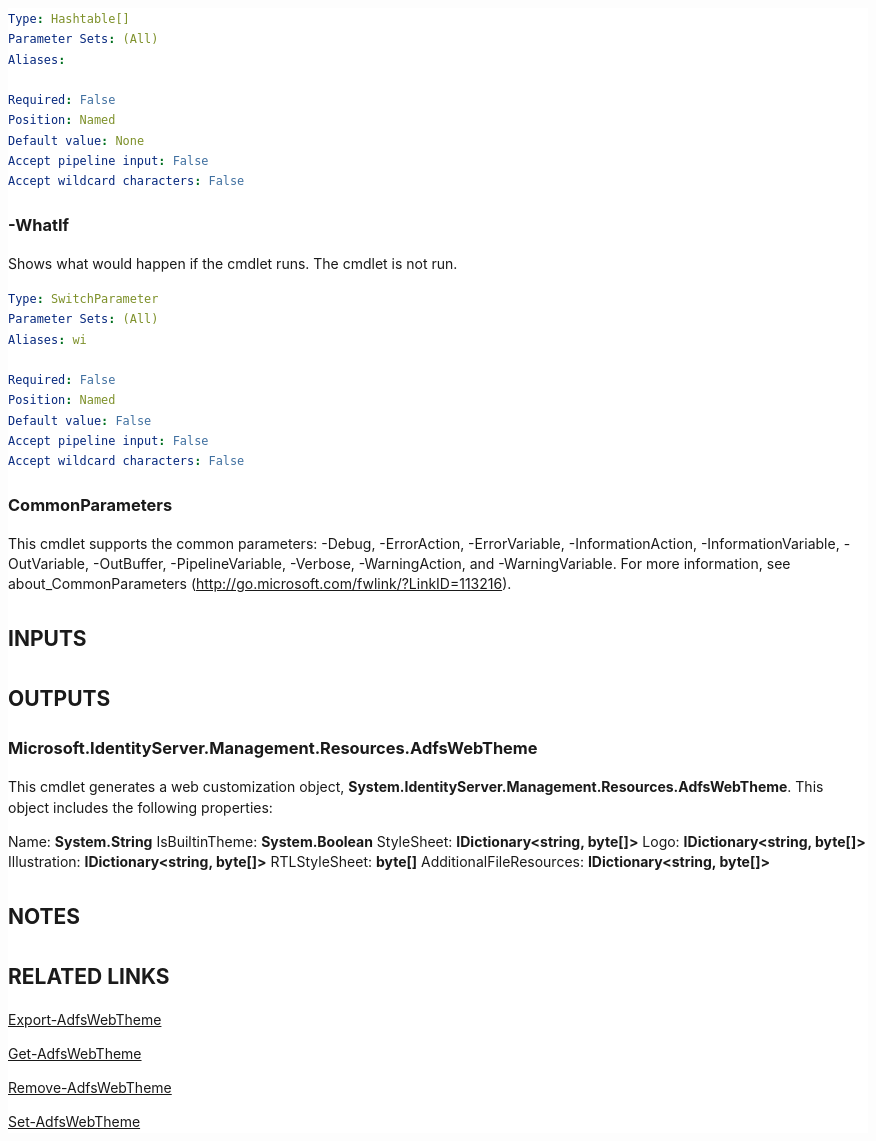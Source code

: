 ```yaml
Type: Hashtable[]
Parameter Sets: (All)
Aliases: 

Required: False
Position: Named
Default value: None
Accept pipeline input: False
Accept wildcard characters: False
```

### -WhatIf
Shows what would happen if the cmdlet runs.
The cmdlet is not run.

```yaml
Type: SwitchParameter
Parameter Sets: (All)
Aliases: wi

Required: False
Position: Named
Default value: False
Accept pipeline input: False
Accept wildcard characters: False
```

### CommonParameters
This cmdlet supports the common parameters: -Debug, -ErrorAction, -ErrorVariable, -InformationAction, -InformationVariable, -OutVariable, -OutBuffer, -PipelineVariable, -Verbose, -WarningAction, and -WarningVariable. For more information, see about_CommonParameters (http://go.microsoft.com/fwlink/?LinkID=113216).

## INPUTS

## OUTPUTS

### Microsoft.IdentityServer.Management.Resources.AdfsWebTheme
This cmdlet generates a web customization object, **System.IdentityServer.Management.Resources.AdfsWebTheme**.
This object includes the following properties: 

Name: **System.String**
IsBuiltinTheme: **System.Boolean**
StyleSheet: **IDictionary\<string, byte\[\]\>**
Logo: **IDictionary\<string, byte\[\]\>**
Illustration: **IDictionary\<string, byte\[\]\>**
RTLStyleSheet: **byte\[\]**
AdditionalFileResources: **IDictionary\<string, byte\[\]\>**

## NOTES

## RELATED LINKS

[Export-AdfsWebTheme](./Export-AdfsWebTheme.md)

[Get-AdfsWebTheme](./Get-AdfsWebTheme.md)

[Remove-AdfsWebTheme](./Remove-AdfsWebTheme.md)

[Set-AdfsWebTheme](./Set-AdfsWebTheme.md)

